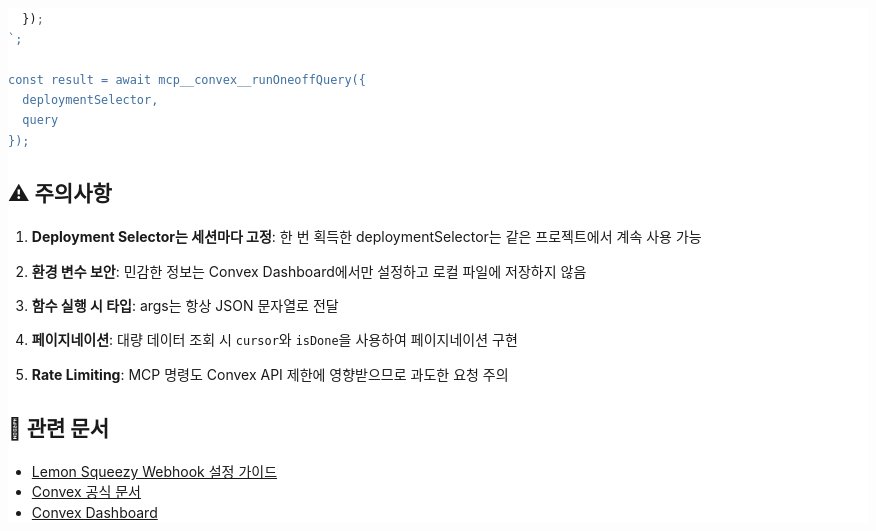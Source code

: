 ```typescript
  });
`;

const result = await mcp__convex__runOneoffQuery({
  deploymentSelector,
  query
});
```

## ⚠️ 주의사항

1. **Deployment Selector는 세션마다 고정**: 한 번 획득한 deploymentSelector는 같은 프로젝트에서 계속 사용 가능

2. **환경 변수 보안**: 민감한 정보는 Convex Dashboard에서만 설정하고 로컬 파일에 저장하지 않음

3. **함수 실행 시 타입**: args는 항상 JSON 문자열로 전달

4. **페이지네이션**: 대량 데이터 조회 시 `cursor`와 `isDone`을 사용하여 페이지네이션 구현

5. **Rate Limiting**: MCP 명령도 Convex API 제한에 영향받으므로 과도한 요청 주의

## 🔗 관련 문서

- [Lemon Squeezy Webhook 설정 가이드](./LEMON_SQUEEZY_SETUP.md)
- [Convex 공식 문서](https://docs.convex.dev/)
- [Convex Dashboard](https://dashboard.convex.dev/d/neighborly-guineapig-830)